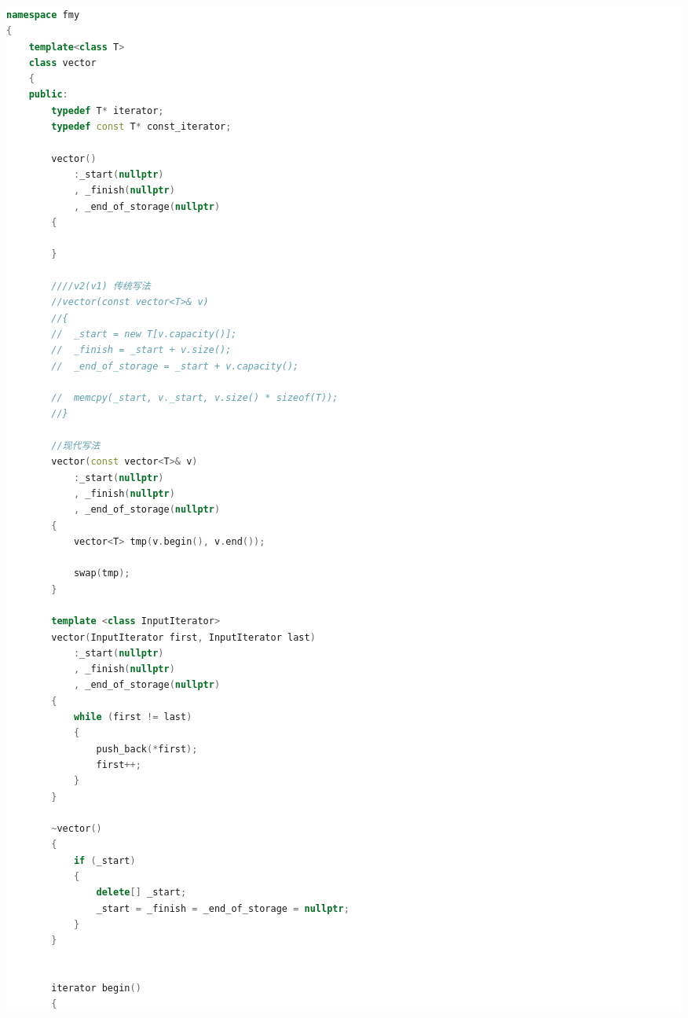 ```cpp
namespace fmy
{
	template<class T>
	class vector
	{
	public:
		typedef T* iterator;
		typedef const T* const_iterator;

		vector()
			:_start(nullptr)
			, _finish(nullptr)
			, _end_of_storage(nullptr)
		{

		}

		////v2(v1) 传统写法
		//vector(const vector<T>& v)
		//{
		//	_start = new T[v.capacity()];
		//	_finish = _start + v.size();
		//	_end_of_storage = _start + v.capacity();

		//	memcpy(_start, v._start, v.size() * sizeof(T));
		//}
		
		//现代写法
		vector(const vector<T>& v)
			:_start(nullptr)
			, _finish(nullptr)
			, _end_of_storage(nullptr)
		{
			vector<T> tmp(v.begin(), v.end());

			swap(tmp);
		}

		template <class InputIterator>
		vector(InputIterator first, InputIterator last)
			:_start(nullptr)
			, _finish(nullptr)
			, _end_of_storage(nullptr)
		{
			while (first != last)
			{
				push_back(*first);
				first++;
			}
		}

		~vector()
		{
			if (_start)
			{
				delete[] _start;
				_start = _finish = _end_of_storage = nullptr;
			}
		}


		iterator begin()
		{
```